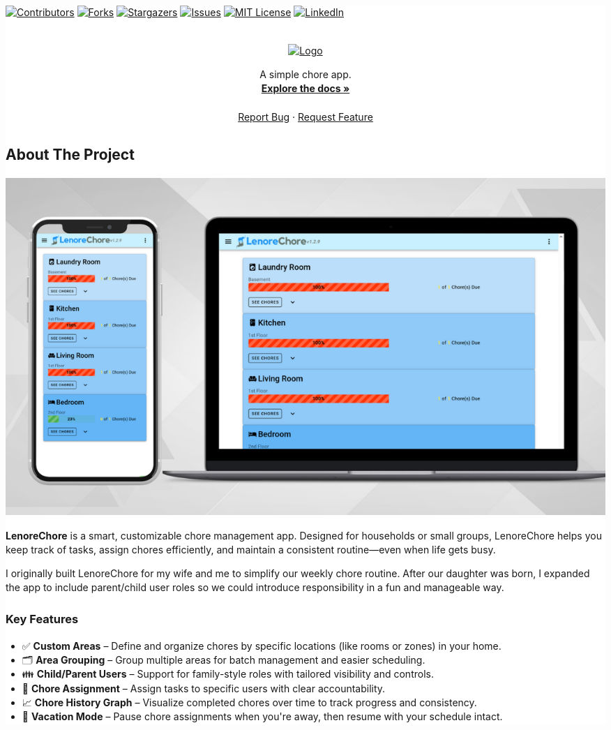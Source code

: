 
<a name="readme-top"></a>






[![Contributors][contributors-shield]][contributors-url]
[![Forks][forks-shield]][forks-url]
[![Stargazers][stars-shield]][stars-url]
[![Issues][issues-shield]][issues-url]
[![MIT License][license-shield]][license-url]
[![LinkedIn][linkedin-shield]][linkedin-url]




<br />
<div align="center">
  <a href="https://github.com/Novanglus96/LenoreChore">
    <img src="https://novanglus96.github.io/LenoreChore/images/logov2.png" alt="Logo" height="40">
  </a>

  <p align="center">
    A simple chore app.
    <br />
    <a href="https://novanglus96.github.io/LenoreChore"><strong>Explore the docs »</strong></a>
    <br />
    <br />
    <a href="https://github.com/Novanglus96/LenoreChore/issues/new?template=bug_report.md">Report Bug</a>
    ·
    <a href="https://github.com/Novanglus96/LenoreChore/issues/new?template=feature_request.md">Request Feature</a>
  </p>
</div>




## About The Project

![Product Name Screen Shot][product-screenshot]

**LenoreChore** is a smart, customizable chore management app. Designed for households or small groups, LenoreChore helps you keep track of tasks, assign chores efficiently, and maintain a consistent routine—even when life gets busy.

I originally built LenoreChore for my wife and me to simplify our weekly chore routine. After our daughter was born, I expanded the app to include parent/child user roles so we could introduce responsibility in a fun and manageable way.

### Key Features

- ✅ **Custom Areas** – Define and organize chores by specific locations (like rooms or zones) in your home.
- 🗂️ **Area Grouping** – Group multiple areas for batch management and easier scheduling.
- 👪 **Child/Parent Users** – Support for family-style roles with tailored visibility and controls.
- 👤 **Chore Assignment** – Assign tasks to specific users with clear accountability.
- 📈 **Chore History Graph** – Visualize completed chores over time to track progress and consistency.
- 🛫 **Vacation Mode** – Pause chore assignments when you're away, then resume with your schedule intact.


[contributors-shield]: https://img.shields.io/github/contributors/Novanglus96/LenoreChore?style=for-the-badge
[contributors-url]: https://github.com/Novanglus96/LenoreChore/graphs/contributors
[forks-shield]: https://img.shields.io/github/forks/Novanglus96/LenoreChore?style=for-the-badge
[forks-url]: https://github.com/Novanglus96/LenoreChore/forks
[stars-shield]: https://img.shields.io/github/stars/Novanglus96/LenoreChore?style=for-the-badge
[stars-url]: https://github.com/Novanglus96/LenoreChore/stargazers
[issues-shield]: https://img.shields.io/github/issues/Novanglus96/LenoreChore?style=for-the-badge
[issues-url]: https://github.com/Novanglus96/LenoreChore/issues
[license-shield]: https://img.shields.io/badge/License-MIT-yellow.svg?style=for-the-badge
[license-url]: https://github.com/Novanglus96/LenoreChore/blob/main/LICENSE
[linkedin-shield]: https://img.shields.io/badge/-LinkedIn-black.svg?style=for-the-badge&logo=linkedin&colorB=555
[linkedin-url]: https://www.linkedin.com/in/johnmadamsjr
[product-screenshot]: images/LenoreChore_Screenshot.png
[Next.js]: https://img.shields.io/badge/next.js-000000?style=for-the-badge&logo=nextdotjs&logoColor=white
[Next-url]: https://nextjs.org/
[React.js]: https://img.shields.io/badge/React-20232A?style=for-the-badge&logo=react&logoColor=61DAFB
[React-url]: https://reactjs.org/
[Vue.js]: https://img.shields.io/badge/Vue.js-35495E?style=for-the-badge&logo=vuedotjs&logoColor=4FC08D
[Vue-url]: https://vuejs.org/
[Angular.io]: https://img.shields.io/badge/Angular-DD0031?style=for-the-badge&logo=angular&logoColor=white
[Angular-url]: https://angular.io/
[Svelte.dev]: https://img.shields.io/badge/Svelte-4A4A55?style=for-the-badge&logo=svelte&logoColor=FF3E00
[Svelte-url]: https://svelte.dev/
[Laravel.com]: https://img.shields.io/badge/Laravel-FF2D20?style=for-the-badge&logo=laravel&logoColor=white
[Laravel-url]: https://laravel.com
[Bootstrap.com]: https://img.shields.io/badge/Bootstrap-563D7C?style=for-the-badge&logo=bootstrap&logoColor=white
[Bootstrap-url]: https://getbootstrap.com
[JQuery.com]: https://img.shields.io/badge/jQuery-0769AD?style=for-the-badge&logo=jquery&logoColor=white
[JQuery-url]: https://jquery.com 
[Django]: https://img.shields.io/badge/django-092E20?style=for-the-badge&logo=django&logoColor=white
[Django-url]: https://www.djangoproject.com/
[Docker]: https://img.shields.io/badge/Docker-2496ED?style=for-the-badge&logo=docker&logoColor=white
[Docker-url]: https://www.docker.com/